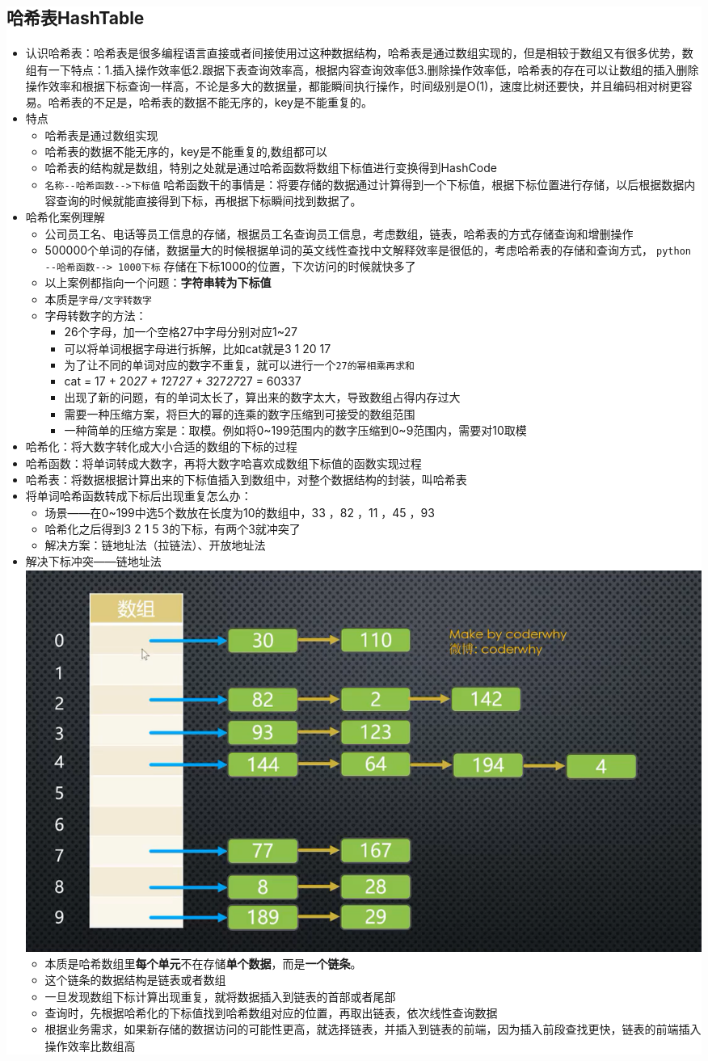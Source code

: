 
## 哈希表HashTable
+ 认识哈希表：哈希表是很多编程语言直接或者间接使用过这种数据结构，哈希表是通过数组实现的，但是相较于数组又有很多优势，数组有一下特点：1.插入操作效率低2.跟据下表查询效率高，根据内容查询效率低3.删除操作效率低，哈希表的存在可以让数组的插入删除操作效率和根据下标查询一样高，不论是多大的数据量，都能瞬间执行操作，时间级别是O(1)，速度比树还要快，并且编码相对树更容易。哈希表的不足是，哈希表的数据不能无序的，key是不能重复的。
+ 特点
    - 哈希表是通过数组实现
    - 哈希表的数据不能无序的，key是不能重复的,数组都可以
    - 哈希表的结构就是数组，特别之处就是通过哈希函数将数组下标值进行变换得到HashCode
    - `名称--哈希函数-->下标值` 哈希函数干的事情是：将要存储的数据通过计算得到一个下标值，根据下标位置进行存储，以后根据数据内容查询的时候就能直接得到下标，再根据下标瞬间找到数据了。
+ 哈希化案例理解
    - 公司员工名、电话等员工信息的存储，根据员工名查询员工信息，考虑数组，链表，哈希表的方式存储查询和增删操作
    - 500000个单词的存储，数据量大的时候根据单词的英文线性查找中文解释效率是很低的，考虑哈希表的存储和查询方式， `python --哈希函数--> 1000下标` 存储在下标1000的位置，下次访问的时候就快多了
    - 以上案例都指向一个问题：**字符串转为下标值**
    - 本质是`字母/文字转数字`
    - 字母转数字的方法：
        * 26个字母，加一个空格27中字母分别对应1~27
        * 可以将单词根据字母进行拆解，比如cat就是3 1 20 17
        * 为了让不同的单词对应的数字不重复，就可以进行一个`27的幂相乘再求和`
        * cat = 17 + 20*27 + 1*27*27 + 3*27*27*27 = 60337
        * 出现了新的问题，有的单词太长了，算出来的数字太大，导致数组占得内存过大
        * 需要一种压缩方案，将巨大的幂的连乘的数字压缩到可接受的数组范围
        * 一种简单的压缩方案是：取模。例如将0~199范围内的数字压缩到0~9范围内，需要对10取模
+ 哈希化：将大数字转化成大小合适的数组的下标的过程
+ 哈希函数：将单词转成大数字，再将大数字哈喜欢成数组下标值的函数实现过程
+ 哈希表：将数据根据计算出来的下标值插入到数组中，对整个数据结构的封装，叫哈希表 
+ 将单词哈希函数转成下标后出现重复怎么办：
    - 场景——在0~199中选5个数放在长度为10的数组中，33 ，82 ，11 ，45 ，93
    - 哈希化之后得到3 2 1 5 3的下标，有两个3就冲突了
    - 解决方案：链地址法（拉链法）、开放地址法
+ 解决下标冲突——链地址法
    ![avatar](./image/哈希表_解决冲突_链地址法.png)
    - 本质是哈希数组里**每个单元**不在存储**单个数据**，而是**一个链条**。
    - 这个链条的数据结构是链表或者数组
    - 一旦发现数组下标计算出现重复，就将数据插入到链表的首部或者尾部
    - 查询时，先根据哈希化的下标值找到哈希数组对应的位置，再取出链表，依次线性查询数据
    - 根据业务需求，如果新存储的数据访问的可能性更高，就选择链表，并插入到链表的前端，因为插入前段查找更快，链表的前端插入操作效率比数组高